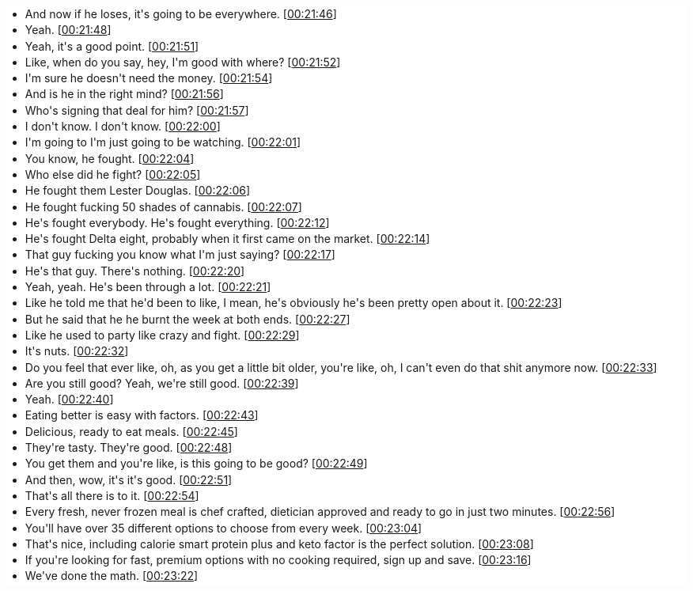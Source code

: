 *  And now if he loses, it's going to be everywhere. [[00:21:46](https://www.youtube.com/watch?v=Z1Zpc7GSzMA&t=1306.8000000000002s)]
*  Yeah. [[00:21:48](https://www.youtube.com/watch?v=Z1Zpc7GSzMA&t=1308.96s)]
*  Yeah, it's a good point. [[00:21:51](https://www.youtube.com/watch?v=Z1Zpc7GSzMA&t=1311.04s)]
*  Like, when do you say, hey, I'm good with where? [[00:21:52](https://www.youtube.com/watch?v=Z1Zpc7GSzMA&t=1312.52s)]
*  I'm sure he doesn't need the money. [[00:21:54](https://www.youtube.com/watch?v=Z1Zpc7GSzMA&t=1314.92s)]
*  And is he in the right mind? [[00:21:56](https://www.youtube.com/watch?v=Z1Zpc7GSzMA&t=1316.5600000000002s)]
*  Who's signing that deal for him? [[00:21:57](https://www.youtube.com/watch?v=Z1Zpc7GSzMA&t=1317.72s)]
*  I don't know. I don't know. [[00:22:00](https://www.youtube.com/watch?v=Z1Zpc7GSzMA&t=1320.0s)]
*  I'm going to I'm just going to be watching. [[00:22:01](https://www.youtube.com/watch?v=Z1Zpc7GSzMA&t=1321.1200000000001s)]
*  You know, he fought. [[00:22:04](https://www.youtube.com/watch?v=Z1Zpc7GSzMA&t=1324.52s)]
*  Who else did he fight? [[00:22:05](https://www.youtube.com/watch?v=Z1Zpc7GSzMA&t=1325.4s)]
*  He fought them Lester Douglas. [[00:22:06](https://www.youtube.com/watch?v=Z1Zpc7GSzMA&t=1326.24s)]
*  He fought fucking 50 shades of cannabis. [[00:22:07](https://www.youtube.com/watch?v=Z1Zpc7GSzMA&t=1327.84s)]
*  He's fought everybody. He's fought everything. [[00:22:12](https://www.youtube.com/watch?v=Z1Zpc7GSzMA&t=1332.4s)]
*  He's fought Delta eight, probably when it first came on the market. [[00:22:14](https://www.youtube.com/watch?v=Z1Zpc7GSzMA&t=1334.36s)]
*  That guy fucking you know what I'm just saying? [[00:22:17](https://www.youtube.com/watch?v=Z1Zpc7GSzMA&t=1337.2s)]
*  He's that guy. There's nothing. [[00:22:20](https://www.youtube.com/watch?v=Z1Zpc7GSzMA&t=1340.48s)]
*  Yeah, yeah. He's been through a lot. [[00:22:21](https://www.youtube.com/watch?v=Z1Zpc7GSzMA&t=1341.64s)]
*  Like he told me that he'd been to like, I mean, he's obviously he's been pretty open about it. [[00:22:23](https://www.youtube.com/watch?v=Z1Zpc7GSzMA&t=1343.24s)]
*  But he said that he he burnt the week at both ends. [[00:22:27](https://www.youtube.com/watch?v=Z1Zpc7GSzMA&t=1347.4s)]
*  Like he used to party like crazy and fight. [[00:22:29](https://www.youtube.com/watch?v=Z1Zpc7GSzMA&t=1349.88s)]
*  It's nuts. [[00:22:32](https://www.youtube.com/watch?v=Z1Zpc7GSzMA&t=1352.76s)]
*  Do you feel that ever like, oh, as you get a little bit older, you're like, oh, I can't even do that shit anymore now. [[00:22:33](https://www.youtube.com/watch?v=Z1Zpc7GSzMA&t=1353.8s)]
*  Are you still good? Yeah, we're still good. [[00:22:39](https://www.youtube.com/watch?v=Z1Zpc7GSzMA&t=1359.0s)]
*  Yeah. [[00:22:40](https://www.youtube.com/watch?v=Z1Zpc7GSzMA&t=1360.48s)]
*  Eating better is easy with factors. [[00:22:43](https://www.youtube.com/watch?v=Z1Zpc7GSzMA&t=1363.28s)]
*  Delicious, ready to eat meals. [[00:22:45](https://www.youtube.com/watch?v=Z1Zpc7GSzMA&t=1365.8s)]
*  They're tasty. They're good. [[00:22:48](https://www.youtube.com/watch?v=Z1Zpc7GSzMA&t=1368.08s)]
*  You get them and you're like, is this going to be good? [[00:22:49](https://www.youtube.com/watch?v=Z1Zpc7GSzMA&t=1369.3999999999999s)]
*  And then, wow, it's it's good. [[00:22:51](https://www.youtube.com/watch?v=Z1Zpc7GSzMA&t=1371.8799999999999s)]
*  That's all there is to it. [[00:22:54](https://www.youtube.com/watch?v=Z1Zpc7GSzMA&t=1374.84s)]
*  Every fresh, never frozen meal is chef crafted, dietician approved and ready to go in just two minutes. [[00:22:56](https://www.youtube.com/watch?v=Z1Zpc7GSzMA&t=1376.84s)]
*  You'll have over 35 different options to choose from every week. [[00:23:04](https://www.youtube.com/watch?v=Z1Zpc7GSzMA&t=1384.44s)]
*  That's nice, including calorie smart protein plus and keto factor is the perfect solution. [[00:23:08](https://www.youtube.com/watch?v=Z1Zpc7GSzMA&t=1388.8799999999999s)]
*  If you're looking for fast, premium options with no cooking required, sign up and save. [[00:23:16](https://www.youtube.com/watch?v=Z1Zpc7GSzMA&t=1396.72s)]
*  We've done the math. [[00:23:22](https://www.youtube.com/watch?v=Z1Zpc7GSzMA&t=1402.52s)]